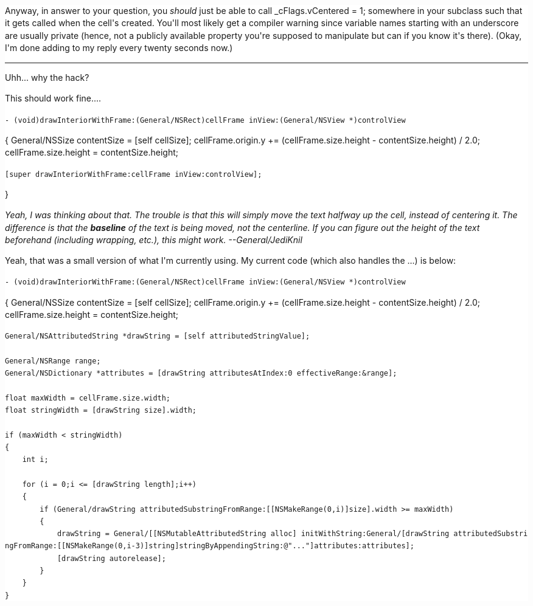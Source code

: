 Anyway, in answer to your question, you *should* just be able to call     _cFlags.vCentered = 1; somewhere in your subclass such that it gets called  when the cell's created. You'll most likely get a compiler warning since variable names starting with an underscore are usually private (hence, not a publicly available property you're supposed to manipulate but can if you know it's there).  (Okay, I'm done adding to my reply every twenty seconds now.)

----

Uhh... why the hack?

This should work fine....

    - (void)drawInteriorWithFrame:(General/NSRect)cellFrame inView:(General/NSView *)controlView
{
    General/NSSize contentSize = [self cellSize];
    cellFrame.origin.y += (cellFrame.size.height - contentSize.height) / 2.0;
    cellFrame.size.height = contentSize.height;

    [super drawInteriorWithFrame:cellFrame inView:controlView];
}

*Yeah, I was thinking about that. The trouble is that this will simply move the text halfway up the cell, instead of centering it. The difference is that the **baseline** of the text is being moved, not the centerline. If you can figure out the height of the text beforehand (including wrapping, etc.), this might work. --General/JediKnil*

Yeah, that was a small version of what I'm currently using.  My current code (which also handles the ...) is below:

    - (void)drawInteriorWithFrame:(General/NSRect)cellFrame inView:(General/NSView *)controlView
{
    General/NSSize contentSize = [self cellSize];
    cellFrame.origin.y += (cellFrame.size.height - contentSize.height) / 2.0;
    cellFrame.size.height = contentSize.height;
	
	General/NSAttributedString *drawString = [self attributedStringValue];
	
	General/NSRange range;
	General/NSDictionary *attributes = [drawString attributesAtIndex:0 effectiveRange:&range];
	
	float maxWidth = cellFrame.size.width;
	float stringWidth = [drawString size].width;
	
	if (maxWidth < stringWidth)
	{
		int i;
		
		for (i = 0;i <= [drawString length];i++)
		{
			if (General/drawString attributedSubstringFromRange:[[NSMakeRange(0,i)]size].width >= maxWidth)
			{	
				drawString = General/[[NSMutableAttributedString alloc] initWithString:General/[drawString attributedSubstringFromRange:[[NSMakeRange(0,i-3)]string]stringByAppendingString:@"..."]attributes:attributes];
				[drawString autorelease];
			}
		}
	}
	
